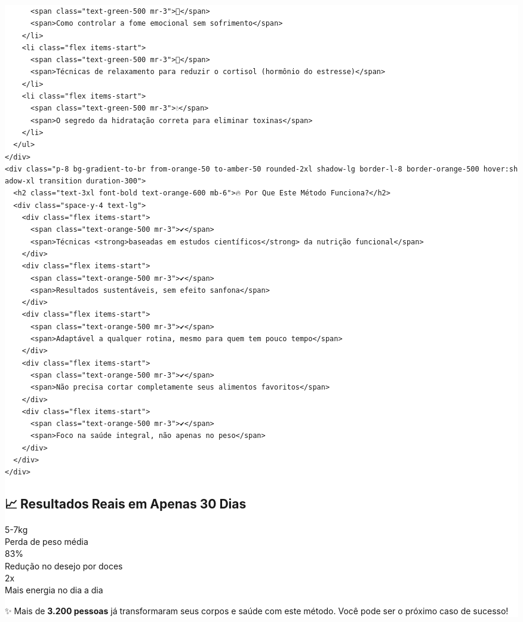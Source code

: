           <span class="text-green-500 mr-3">🥗</span>
          <span>Como controlar a fome emocional sem sofrimento</span>
        </li>
        <li class="flex items-start">
          <span class="text-green-500 mr-3">🧘</span>
          <span>Técnicas de relaxamento para reduzir o cortisol (hormônio do estresse)</span>
        </li>
        <li class="flex items-start">
          <span class="text-green-500 mr-3">💧</span>
          <span>O segredo da hidratação correta para eliminar toxinas</span>
        </li>
      </ul>
    </div>
    <div class="p-8 bg-gradient-to-br from-orange-50 to-amber-50 rounded-2xl shadow-lg border-l-8 border-orange-500 hover:shadow-xl transition duration-300">
      <h2 class="text-3xl font-bold text-orange-600 mb-6">🔥 Por Que Este Método Funciona?</h2>
      <div class="space-y-4 text-lg">
        <div class="flex items-start">
          <span class="text-orange-500 mr-3">✔</span>
          <span>Técnicas <strong>baseadas em estudos científicos</strong> da nutrição funcional</span>
        </div>
        <div class="flex items-start">
          <span class="text-orange-500 mr-3">✔</span>
          <span>Resultados sustentáveis, sem efeito sanfona</span>
        </div>
        <div class="flex items-start">
          <span class="text-orange-500 mr-3">✔</span>
          <span>Adaptável a qualquer rotina, mesmo para quem tem pouco tempo</span>
        </div>
        <div class="flex items-start">
          <span class="text-orange-500 mr-3">✔</span>
          <span>Não precisa cortar completamente seus alimentos favoritos</span>
        </div>
        <div class="flex items-start">
          <span class="text-orange-500 mr-3">✔</span>
          <span>Foco na saúde integral, não apenas no peso</span>
        </div>
      </div>
    </div>
  </section>

  
  <section class="relative text-center py-24 px-6 bg-gray-50 overflow-hidden">
    <div class="absolute inset-0 opacity-20 bg-[url('https://images.unsplash.com/photo-1518611012118-696072aa579a?auto=format&fit=crop&w=1600&q=80')] bg-cover bg-center"></div>
    <div class="relative z-10 max-w-4xl mx-auto">
      <h2 class="text-4xl font-bold text-green-700 mb-8">📈 Resultados Reais em Apenas 30 Dias</h2>
      <div class="grid md:grid-cols-3 gap-6 mb-12">
        <div class="bg-white p-6 rounded-xl shadow-md">
          <div class="text-5xl font-bold text-orange-500 mb-2">5-7kg</div>
          <div class="text-gray-600">Perda de peso média</div>
        </div>
        <div class="bg-white p-6 rounded-xl shadow-md">
          <div class="text-5xl font-bold text-orange-500 mb-2">83%</div>
          <div class="text-gray-600">Redução no desejo por doces</div>
        </div>
        <div class="bg-white p-6 rounded-xl shadow-md">
          <div class="text-5xl font-bold text-orange-500 mb-2">2x</div>
          <div class="text-gray-600">Mais energia no dia a dia</div>
        </div>
      </div>
      <p class="text-xl md:text-2xl text-gray-700 mb-8">
        ✨ Mais de <strong>3.200 pessoas</strong> já transformaram seus corpos e saúde com este método. 
        Você pode ser o próximo caso de sucesso!